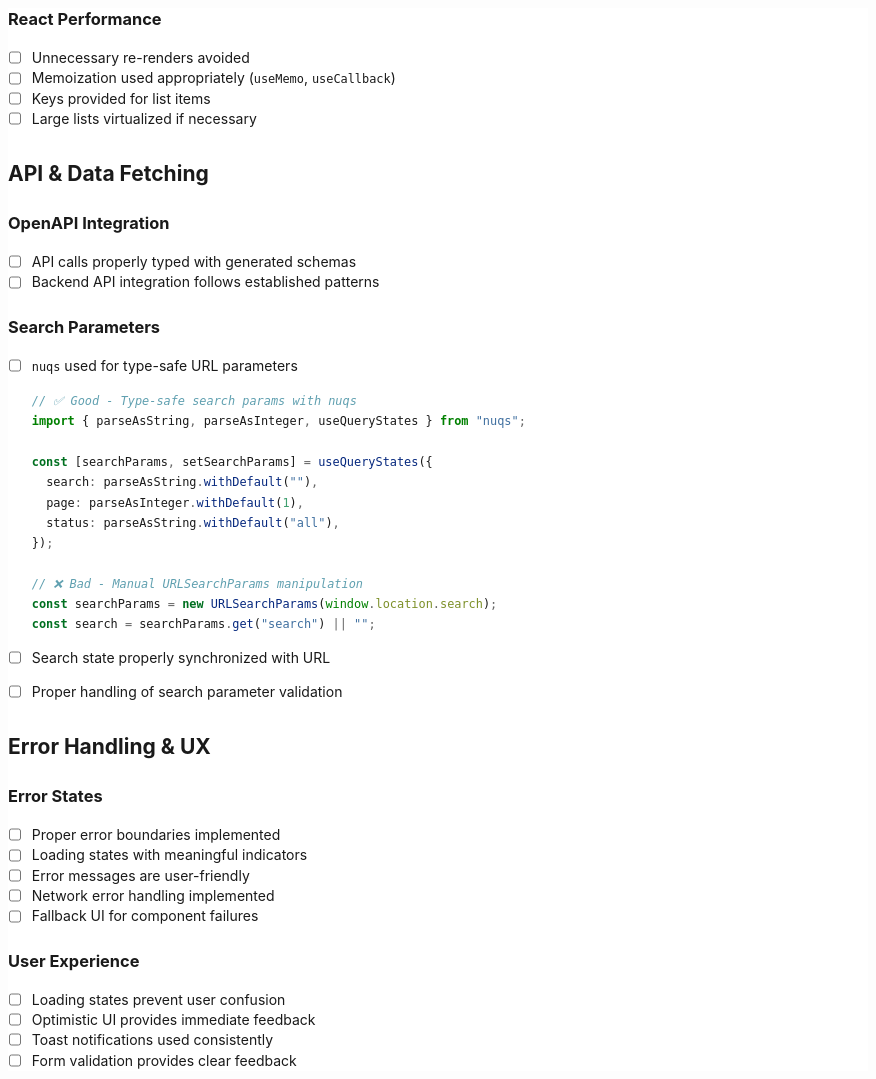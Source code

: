 ### React Performance

- [ ] Unnecessary re-renders avoided
- [ ] Memoization used appropriately (`useMemo`, `useCallback`)
- [ ] Keys provided for list items
- [ ] Large lists virtualized if necessary

## API & Data Fetching

### OpenAPI Integration

- [ ] API calls properly typed with generated schemas
- [ ] Backend API integration follows established patterns

### Search Parameters

- [ ] `nuqs` used for type-safe URL parameters

  ```typescript
  // ✅ Good - Type-safe search params with nuqs
  import { parseAsString, parseAsInteger, useQueryStates } from "nuqs";

  const [searchParams, setSearchParams] = useQueryStates({
    search: parseAsString.withDefault(""),
    page: parseAsInteger.withDefault(1),
    status: parseAsString.withDefault("all"),
  });

  // ❌ Bad - Manual URLSearchParams manipulation
  const searchParams = new URLSearchParams(window.location.search);
  const search = searchParams.get("search") || "";
  ```

- [ ] Search state properly synchronized with URL
- [ ] Proper handling of search parameter validation

## Error Handling & UX

### Error States

- [ ] Proper error boundaries implemented
- [ ] Loading states with meaningful indicators
- [ ] Error messages are user-friendly
- [ ] Network error handling implemented
- [ ] Fallback UI for component failures

### User Experience

- [ ] Loading states prevent user confusion
- [ ] Optimistic UI provides immediate feedback
- [ ] Toast notifications used consistently
- [ ] Form validation provides clear feedback
